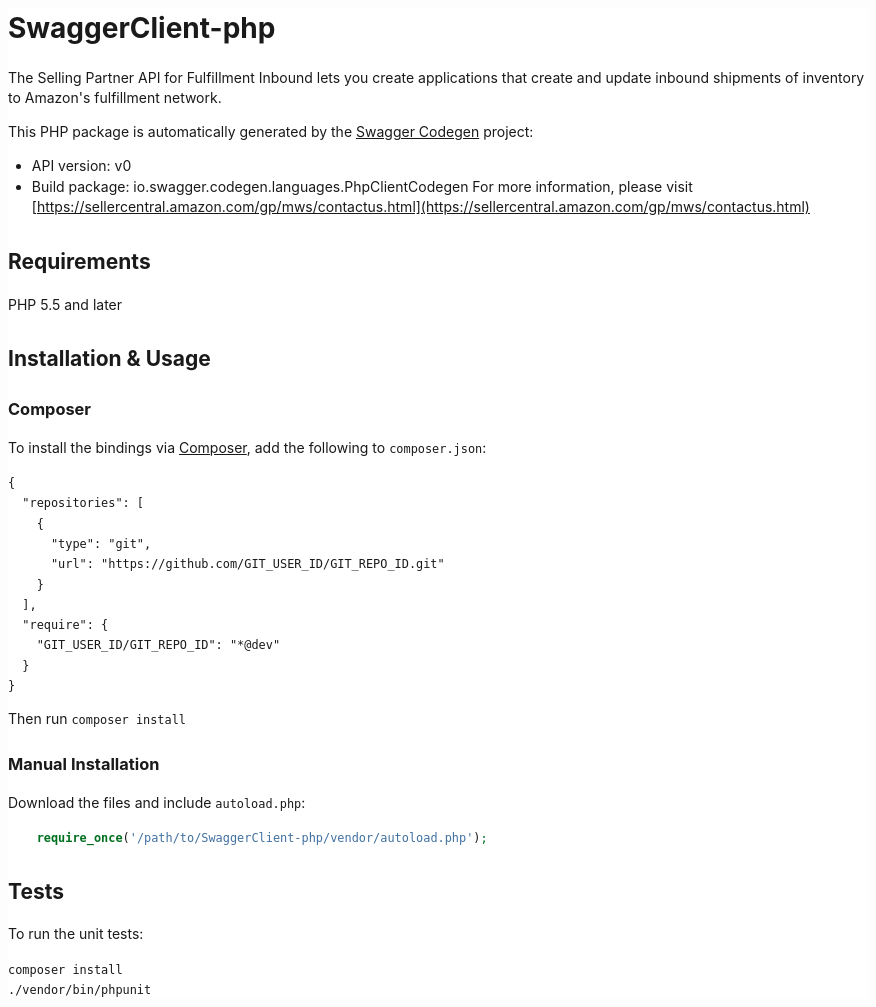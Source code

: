 # SwaggerClient-php
The Selling Partner API for Fulfillment Inbound lets you create applications that create and update inbound shipments of inventory to Amazon's fulfillment network.

This PHP package is automatically generated by the [Swagger Codegen](https://github.com/swagger-api/swagger-codegen) project:

- API version: v0
- Build package: io.swagger.codegen.languages.PhpClientCodegen
For more information, please visit [https://sellercentral.amazon.com/gp/mws/contactus.html](https://sellercentral.amazon.com/gp/mws/contactus.html)

## Requirements

PHP 5.5 and later

## Installation & Usage
### Composer

To install the bindings via [Composer](http://getcomposer.org/), add the following to `composer.json`:

```
{
  "repositories": [
    {
      "type": "git",
      "url": "https://github.com/GIT_USER_ID/GIT_REPO_ID.git"
    }
  ],
  "require": {
    "GIT_USER_ID/GIT_REPO_ID": "*@dev"
  }
}
```

Then run `composer install`

### Manual Installation

Download the files and include `autoload.php`:

```php
    require_once('/path/to/SwaggerClient-php/vendor/autoload.php');
```

## Tests

To run the unit tests:

```
composer install
./vendor/bin/phpunit
```
